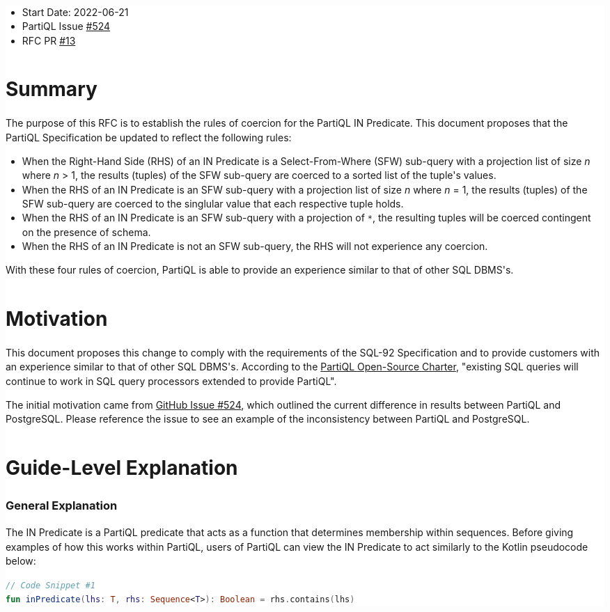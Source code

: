 - Start Date: 2022-06-21
- PartiQL Issue [#524](https://github.com/partiql/partiql-lang-kotlin/issues/524)
- RFC PR [#13](https://github.com/partiql/partiql-docs/pull/13)

# Summary
[summary]: #summary

The purpose of this RFC is to establish the rules of coercion for the PartiQL IN Predicate. This document proposes that
the PartiQL Specification be updated to reflect the following rules:
- When the Right-Hand Side (RHS) of an IN Predicate is a Select-From-Where (SFW) sub-query with a projection list of
size *n* where *n* > 1, the results (tuples) of the SFW sub-query are coerced to a sorted list of the tuple's values.
- When the RHS of an IN Predicate is an SFW sub-query with a projection list of size *n* where *n* = 1, the results
  (tuples) of the SFW sub-query are coerced to the singlular value that each respective tuple holds.
- When the RHS of an IN Predicate is an SFW sub-query with a projection of `*`, the resulting tuples will be coerced
  contingent on the presence of schema.
- When the RHS of an IN Predicate is not an SFW sub-query, the RHS will not experience any coercion.

With these four rules of coercion, PartiQL is able to provide an experience similar to that of other SQL DBMS's.

# Motivation
[motivation]: #motivation

This document proposes this change to comply with the requirements of the SQL-92 Specification and to provide customers
with an experience similar to that of other SQL DBMS's. According to the
[PartiQL Open-Source Charter](https://partiql.org/charter.html), "existing SQL queries will continue to work in SQL
query processors extended to provide PartiQL".

The initial motivation came from [GitHub Issue #524](https://github.com/partiql/partiql-lang-kotlin/issues/524), which
outlined the current difference in results between PartiQL and PostgreSQL. Please reference the issue to see an example
of the inconsistency between PartiQL and PostgreSQL.

# Guide-Level Explanation
[guide-level-explanation]: #guide-level-explanation

### General Explanation

The IN Predicate is a PartiQL predicate that acts as a function that determines membership within sequences. Before
giving examples of how this works within PartiQL, users of PartiQL can view the IN Predicate to act similarly to the
Kotlin pseudocode below:
```kotlin
// Code Snippet #1
fun inPredicate(lhs: T, rhs: Sequence<T>): Boolean = rhs.contains(lhs)
```


[reference-level-explanation]: #reference-level-explanation
[drawbacks]: #drawbacks
[rationale-and-alternatives]: #rationale-and-alternatives
[prior-art]: #prior-art
[unresolved-questions]: #unresolved-questions
[future-possibilities]: #future-possibilities